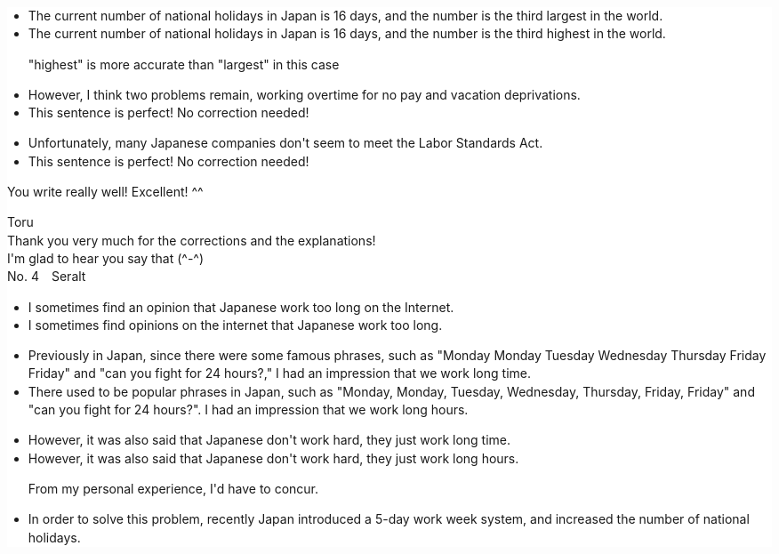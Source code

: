 </li>
</ul>
<ul class="correction_field">
<li class="incorrect">The current number of national holidays in Japan is 16 days, and the number is the third largest in the world.</li>
<li class="corrected correct">
The current number of national holidays in Japan is 16 days, and the number is the third <span class="f_red">highest </span>in the world.
<p class="correction_comment">"highest" is more accurate than "largest" in this case</p>
</li>
</ul>
<ul class="correction_field">
<li class="incorrect">However, I think two problems remain, working overtime for no pay and vacation deprivations.</li>
<li class="corrected perfect">This sentence is perfect! No correction needed!</li>
</ul>
<ul class="correction_field">
<li class="incorrect">Unfortunately, many Japanese companies don't seem to meet the Labor Standards Act.</li>
<li class="corrected perfect">This sentence is perfect! No correction needed!</li>
</ul>
<p class="comment_small">
 You write really well! Excellent! ^^
</p>

</div><div class="name"><span class="just_name">Toru</span><br>
Thank you very much for the corrections and the explanations!<br/>I'm glad to hear you say that (^-^)
</div>
</div>
<div id="block"><div class="first_name"> No. 4　<span class="just_name">Seralt</span></div><div id="block2">
<ul class="correction_field">
<li class="incorrect">I sometimes find an opinion that Japanese work too long on the Internet.</li>
<li class="corrected correct">
I sometimes find opinion<span class="f_red">s</span> <span class="f_blue">on the internet</span> that Japanese work too long.
</li>
</ul>
<ul class="correction_field">
<li class="incorrect">Previously in Japan, since there were some famous phrases, such as "Monday Monday Tuesday Wednesday Thursday Friday Friday" and "can you fight for 24 hours?," I had an impression that we work long time.</li>
<li class="corrected correct">
<span class="f_blue">There used to be popular phrases in Japan</span>, such as "Monday<span class="f_bold"><span class="f_red">,</span></span> Monday<span class="f_bold"><span class="f_red">,</span></span> Tuesday<span class="f_bold"><span class="f_red">,</span></span> Wednesday<span class="f_bold"><span class="f_red">, </span></span>Thursday<span class="f_bold"><span class="f_red">, </span></span>Friday<span class="f_bold"><span class="f_red">,</span></span> Friday" and "can you fight for 24 hours?". I had an impression that we work long <span class="f_blue">hours</span>.
</li>
</ul>
<ul class="correction_field">
<li class="incorrect">However, it was also said that Japanese don't work hard, they just work long time.</li>
<li class="corrected correct">
However, it was also said that Japanese don't work hard, they just work long <span class="f_red">hours</span>.
<p class="correction_comment">From my personal experience, I'd have to concur.</p>
</li>
</ul>
<ul class="correction_field">
<li class="incorrect">In order to solve this problem, recently Japan introduced a 5-day work week system, and increased the number of national holidays.</li>
